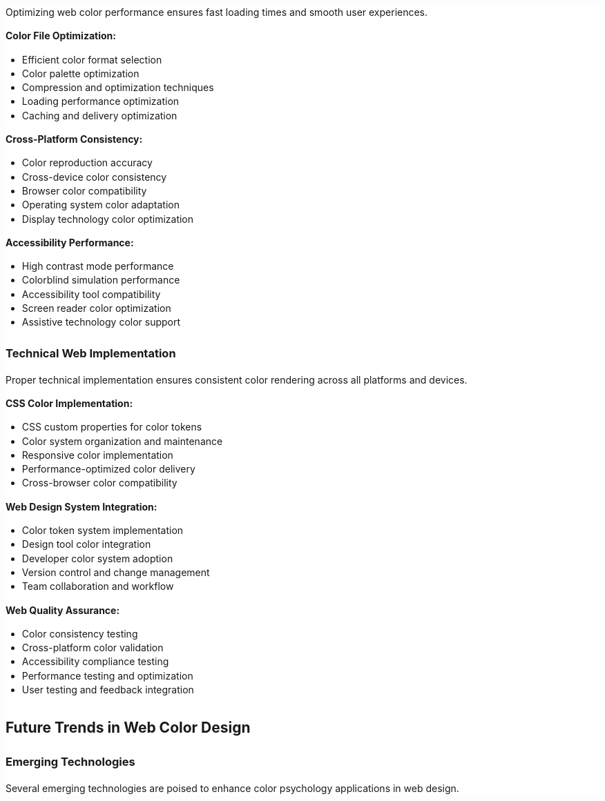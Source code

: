 Optimizing web color performance ensures fast loading times and smooth user experiences.

**Color File Optimization:**
- Efficient color format selection
- Color palette optimization
- Compression and optimization techniques
- Loading performance optimization
- Caching and delivery optimization

**Cross-Platform Consistency:**
- Color reproduction accuracy
- Cross-device color consistency
- Browser color compatibility
- Operating system color adaptation
- Display technology color optimization

**Accessibility Performance:**
- High contrast mode performance
- Colorblind simulation performance
- Accessibility tool compatibility
- Screen reader color optimization
- Assistive technology color support

### Technical Web Implementation

Proper technical implementation ensures consistent color rendering across all platforms and devices.

**CSS Color Implementation:**
- CSS custom properties for color tokens
- Color system organization and maintenance
- Responsive color implementation
- Performance-optimized color delivery
- Cross-browser color compatibility

**Web Design System Integration:**
- Color token system implementation
- Design tool color integration
- Developer color system adoption
- Version control and change management
- Team collaboration and workflow

**Web Quality Assurance:**
- Color consistency testing
- Cross-platform color validation
- Accessibility compliance testing
- Performance testing and optimization
- User testing and feedback integration

## Future Trends in Web Color Design

### Emerging Technologies

Several emerging technologies are poised to enhance color psychology applications in web design.
